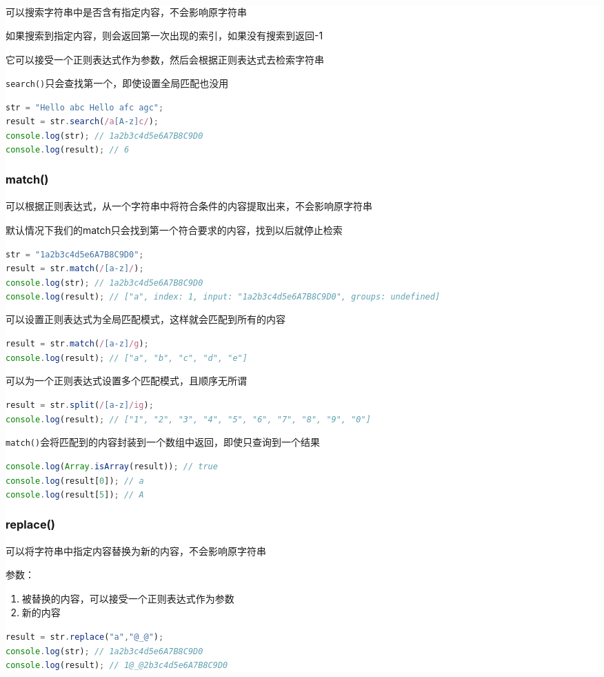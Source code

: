可以搜索字符串中是否含有指定内容，不会影响原字符串

如果搜索到指定内容，则会返回第一次出现的索引，如果没有搜索到返回-1

它可以接受一个正则表达式作为参数，然后会根据正则表达式去检索字符串

`search()`只会查找第一个，即使设置全局匹配也没用

```javascript
str = "Hello abc Hello afc agc";
result = str.search(/a[A-z]c/);
console.log(str); // 1a2b3c4d5e6A7B8C9D0
console.log(result); // 6
```

### match()

可以根据正则表达式，从一个字符串中将符合条件的内容提取出来，不会影响原字符串

默认情况下我们的match只会找到第一个符合要求的内容，找到以后就停止检索

```javascript
str = "1a2b3c4d5e6A7B8C9D0";
result = str.match(/[a-z]/);
console.log(str); // 1a2b3c4d5e6A7B8C9D0
console.log(result); // ["a", index: 1, input: "1a2b3c4d5e6A7B8C9D0", groups: undefined]
```

可以设置正则表达式为全局匹配模式，这样就会匹配到所有的内容

```javascript
result = str.match(/[a-z]/g);
console.log(result); // ["a", "b", "c", "d", "e"]
```

可以为一个正则表达式设置多个匹配模式，且顺序无所谓

```javascript
result = str.split(/[a-z]/ig);
console.log(result); // ["1", "2", "3", "4", "5", "6", "7", "8", "9", "0"]
```

`match()`会将匹配到的内容封装到一个数组中返回，即使只查询到一个结果

```javascript
console.log(Array.isArray(result)); // true
console.log(result[0]); // a
console.log(result[5]); // A
```

### replace()

可以将字符串中指定内容替换为新的内容，不会影响原字符串

参数：

1. 被替换的内容，可以接受一个正则表达式作为参数
2. 新的内容

```javascript
result = str.replace("a","@_@");
console.log(str); // 1a2b3c4d5e6A7B8C9D0
console.log(result); // 1@_@2b3c4d5e6A7B8C9D0
```


[^1]: 最全的常用正则表达式大全——包括校验数字、字符、一些特殊的需求等等 [https://www.cnblogs.com/zxin/archive/2013/01/26/2877765.html](https://www.cnblogs.com/zxin/archive/2013/01/26/2877765.html)